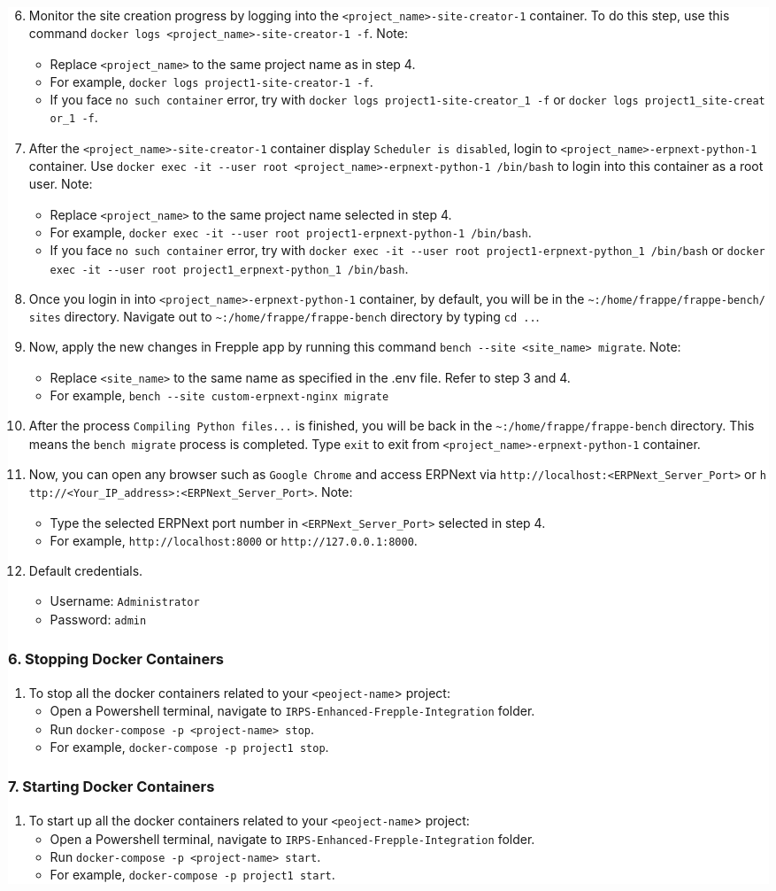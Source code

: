 6. Monitor the site creation progress by logging into the `<project_name>-site-creator-1` container. To do this step, use this command `docker logs <project_name>-site-creator-1 -f`. 
    Note:
    - Replace `<project_name>` to the same project name as in step 4.
    - For example, `docker logs project1-site-creator-1 -f`.
    - If you face `no such container` error, try with `docker logs project1-site-creator_1 -f` or `docker logs project1_site-creator_1 -f`.

7. After the `<project_name>-site-creator-1` container display `Scheduler is disabled`, login to `<project_name>-erpnext-python-1` container. Use `docker exec -it --user root <project_name>-erpnext-python-1 /bin/bash` to login into this container as a root user.
    Note:
    - Replace `<project_name>` to the same project name selected in step 4.
    - For example, `docker exec -it --user root project1-erpnext-python-1 /bin/bash`.
    - If you face `no such container` error, try with `docker exec -it --user root project1-erpnext-python_1 /bin/bash` or `docker exec -it --user root project1_erpnext-python_1 /bin/bash`.
 
 
8. Once you login in into `<project_name>-erpnext-python-1` container, by default, you will be in the `~:/home/frappe/frappe-bench/sites` directory. Navigate out to `~:/home/frappe/frappe-bench` directory by typing `cd ..`.

9. Now, apply the new changes in Frepple app by running this command `bench --site <site_name> migrate`.
    Note:
    - Replace `<site_name>` to the same name as specified in the .env file. Refer to step 3 and 4.
    - For example, `bench --site custom-erpnext-nginx migrate`

10. After the process `Compiling Python files...` is finished, you will be back in the `~:/home/frappe/frappe-bench` directory. This means the `bench migrate` process is completed. Type `exit` to exit from `<project_name>-erpnext-python-1` container.

11. Now, you can open any browser such as `Google Chrome` and access ERPNext via `http://localhost:<ERPNext_Server_Port>` or `http://<Your_IP_address>:<ERPNext_Server_Port>`.
    Note:
    - Type the selected ERPNext port number in `<ERPNext_Server_Port>` selected in step 4. 
    - For example, `http://localhost:8000` or `http://127.0.0.1:8000`.

12. Default credentials.
    - Username: `Administrator`
    - Password: `admin`

### 6. Stopping Docker Containers
1. To stop all the docker containers related to your `<peoject-name`> project:
    - Open a Powershell terminal, navigate to `IRPS-Enhanced-Frepple-Integration` folder.
    - Run `docker-compose -p <project-name> stop`. 
    - For example, `docker-compose -p project1 stop`.

### 7. Starting Docker Containers
1. To start up all the docker containers related to your `<peoject-name`> project:
    - Open a Powershell terminal, navigate to `IRPS-Enhanced-Frepple-Integration` folder.
    - Run `docker-compose -p <project-name> start`. 
    - For example, `docker-compose -p project1 start`.

